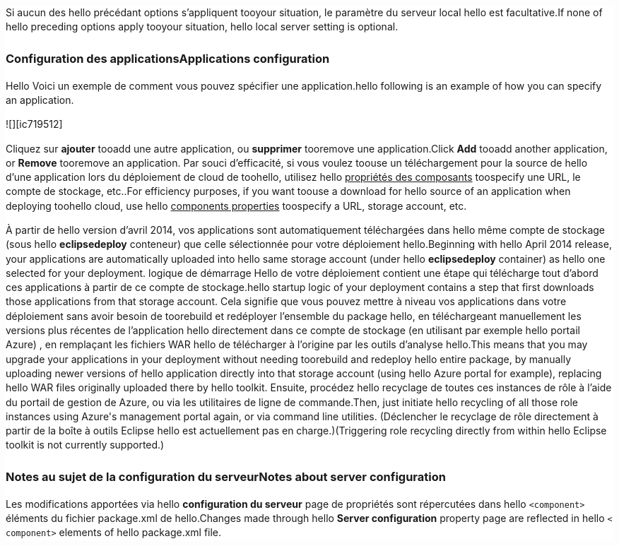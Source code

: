 <span data-ttu-id="824ab-363">Si aucun des hello précédant options s’appliquent tooyour situation, le paramètre du serveur local hello est facultative.</span><span class="sxs-lookup"><span data-stu-id="824ab-363">If none of hello preceding options apply tooyour situation, hello local server setting is optional.</span></span>

### <a name="applications-configuration"></a><span data-ttu-id="824ab-364">Configuration des applications</span><span class="sxs-lookup"><span data-stu-id="824ab-364">Applications configuration</span></span>
<span data-ttu-id="824ab-365">Hello Voici un exemple de comment vous pouvez spécifier une application.</span><span class="sxs-lookup"><span data-stu-id="824ab-365">hello following is an example of how you can specify an application.</span></span>

![][ic719512]

<span data-ttu-id="824ab-366">Cliquez sur **ajouter** tooadd une autre application, ou **supprimer** tooremove une application.</span><span class="sxs-lookup"><span data-stu-id="824ab-366">Click **Add** tooadd another application, or **Remove** tooremove an application.</span></span> <span data-ttu-id="824ab-367">Par souci d’efficacité, si vous voulez toouse un téléchargement pour la source de hello d’une application lors du déploiement de cloud de toohello, utilisez hello [propriétés des composants](#components_properties) toospecify une URL, le compte de stockage, etc..</span><span class="sxs-lookup"><span data-stu-id="824ab-367">For efficiency purposes, if you want toouse a download for hello source of an application when deploying toohello cloud, use hello [components properties](#components_properties) toospecify a URL, storage account, etc.</span></span> 

<span data-ttu-id="824ab-368">À partir de hello version d’avril 2014, vos applications sont automatiquement téléchargées dans hello même compte de stockage (sous hello **eclipsedeploy** conteneur) que celle sélectionnée pour votre déploiement hello.</span><span class="sxs-lookup"><span data-stu-id="824ab-368">Beginning with hello April 2014 release, your applications are automatically uploaded into hello same storage account (under hello **eclipsedeploy** container) as hello one selected for your deployment.</span></span> <span data-ttu-id="824ab-369">logique de démarrage Hello de votre déploiement contient une étape qui télécharge tout d’abord ces applications à partir de ce compte de stockage.</span><span class="sxs-lookup"><span data-stu-id="824ab-369">hello startup logic of your deployment contains a step that first downloads those applications from that storage account.</span></span> <span data-ttu-id="824ab-370">Cela signifie que vous pouvez mettre à niveau vos applications dans votre déploiement sans avoir besoin de toorebuild et redéployer l’ensemble du package hello, en téléchargeant manuellement les versions plus récentes de l’application hello directement dans ce compte de stockage (en utilisant par exemple hello portail Azure) , en remplaçant les fichiers WAR hello de télécharger à l’origine par les outils d’analyse hello.</span><span class="sxs-lookup"><span data-stu-id="824ab-370">This means that you may upgrade your applications in your deployment without needing toorebuild and redeploy hello entire package, by manually uploading newer versions of hello application directly into that storage account (using hello Azure portal for example), replacing hello WAR files originally uploaded there by hello toolkit.</span></span> <span data-ttu-id="824ab-371">Ensuite, procédez hello recyclage de toutes ces instances de rôle à l’aide du portail de gestion de Azure, ou via les utilitaires de ligne de commande.</span><span class="sxs-lookup"><span data-stu-id="824ab-371">Then, just initiate hello recycling of all those role instances using Azure's management portal again, or via command line utilities.</span></span> <span data-ttu-id="824ab-372">(Déclencher le recyclage de rôle directement à partir de la boîte à outils Eclipse hello est actuellement pas en charge.)</span><span class="sxs-lookup"><span data-stu-id="824ab-372">(Triggering role recycling directly from within hello Eclipse toolkit is not currently supported.)</span></span>

### <a name="notes-about-server-configuration"></a><span data-ttu-id="824ab-373">Notes au sujet de la configuration du serveur</span><span class="sxs-lookup"><span data-stu-id="824ab-373">Notes about server configuration</span></span>
<span data-ttu-id="824ab-374">Les modifications apportées via hello **configuration du serveur** page de propriétés sont répercutées dans hello `<component>` éléments du fichier package.xml de hello.</span><span class="sxs-lookup"><span data-stu-id="824ab-374">Changes made through hello **Server configuration** property page are reflected in hello `<component>` elements of hello package.xml file.</span></span>
